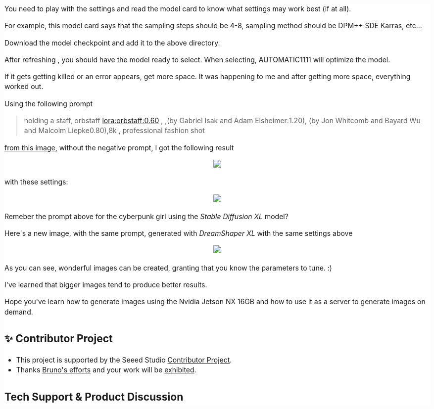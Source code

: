You need to play with the settings and read the model card to know what settings may work best (if at all). 

For example, this model card says that the sampling steps should be 4-8, sampling method should be DPM++ SDE Karras, etc... 

Download the model checkpoint and add it to the above directory. 

After refreshing , you should have the model ready to select. 
When selecting, AUTOMATIC1111 will optimize the model. 

If it gets getting killed or an error appears, get more space. It was happening to me and after getting more space, everything worked out. 

Using the following prompt
>holding a staff, orbstaff <lora:orbstaff:0.60> , ,(by Gabriel Isak and Adam Elsheimer:1.20), (by Jon Whitcomb and Bayard Wu and Malcolm Liepke0.80),8k , professional fashion shot

[from this image](https://civitai.com/images/8570722),
without the negative prompt, I got the following result

<div align="center">
    <img width={800} src="https://files.seeedstudio.com/wiki/wiki-ranger/Contributions/Nvidia_Jetson_recomputer_LLM_texto-to-image/28_dreamshaperxl_image_result.png"/>
</div>

with these settings:
<div align="center">
    <img width={800} src="https://files.seeedstudio.com/wiki/wiki-ranger/Contributions/Nvidia_Jetson_recomputer_LLM_texto-to-image/29_dreamshaperXL_settings.png"/>
</div>

Remeber the prompt above for the cyberpunk girl using the *Stable Diffusion XL* model? 

Here's a new image, with the same prompt, generated with *DreamShaper XL* with the same settings above
<div align="center">
    <img width={800} src="https://files.seeedstudio.com/wiki/wiki-ranger/Contributions/Nvidia_Jetson_recomputer_LLM_texto-to-image/30_cyberpunkGirl.png"/>
</div>

As you can see, wonderful images can be created, granting that you know the parameters to tune. :)

I've learned that bigger images tend to produce better results. 

Hope you've learn how to generate images using the Nvidia Jetson NX 16GB and how to use it as a server to generate images on demand. 


## ✨ Contributor Project

- This project is supported by the Seeed Studio [Contributor Project](https://github.com/orgs/Seeed-Studio/projects/6/views/1?pane=issue&itemId=56418890).
- Thanks [Bruno's efforts](https://github.com/Seeed-Studio/wiki-documents/issues/1029) and your work will be [exhibited](https://wiki.seeedstudio.com/Honorary-Contributors/).

## Tech Support & Product Discussion

